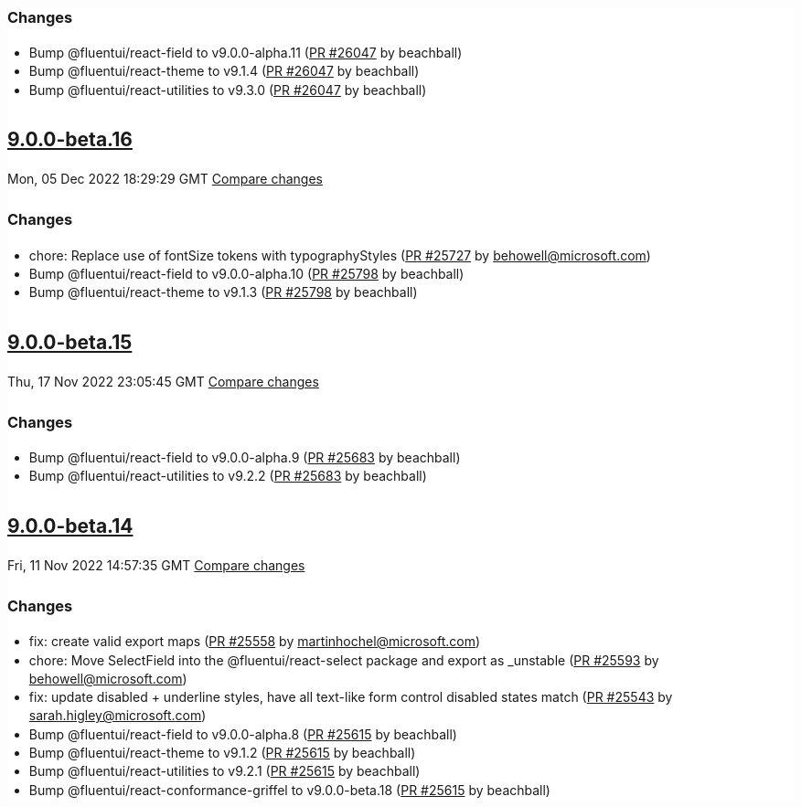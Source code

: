 ### Changes

- Bump @fluentui/react-field to v9.0.0-alpha.11 ([PR #26047](https://github.com/microsoft/fluentui/pull/26047) by beachball)
- Bump @fluentui/react-theme to v9.1.4 ([PR #26047](https://github.com/microsoft/fluentui/pull/26047) by beachball)
- Bump @fluentui/react-utilities to v9.3.0 ([PR #26047](https://github.com/microsoft/fluentui/pull/26047) by beachball)

## [9.0.0-beta.16](https://github.com/microsoft/fluentui/tree/@fluentui/react-select_v9.0.0-beta.16)

Mon, 05 Dec 2022 18:29:29 GMT
[Compare changes](https://github.com/microsoft/fluentui/compare/@fluentui/react-select_v9.0.0-beta.15..@fluentui/react-select_v9.0.0-beta.16)

### Changes

- chore: Replace use of fontSize tokens with typographyStyles ([PR #25727](https://github.com/microsoft/fluentui/pull/25727) by behowell@microsoft.com)
- Bump @fluentui/react-field to v9.0.0-alpha.10 ([PR #25798](https://github.com/microsoft/fluentui/pull/25798) by beachball)
- Bump @fluentui/react-theme to v9.1.3 ([PR #25798](https://github.com/microsoft/fluentui/pull/25798) by beachball)

## [9.0.0-beta.15](https://github.com/microsoft/fluentui/tree/@fluentui/react-select_v9.0.0-beta.15)

Thu, 17 Nov 2022 23:05:45 GMT
[Compare changes](https://github.com/microsoft/fluentui/compare/@fluentui/react-select_v9.0.0-beta.14..@fluentui/react-select_v9.0.0-beta.15)

### Changes

- Bump @fluentui/react-field to v9.0.0-alpha.9 ([PR #25683](https://github.com/microsoft/fluentui/pull/25683) by beachball)
- Bump @fluentui/react-utilities to v9.2.2 ([PR #25683](https://github.com/microsoft/fluentui/pull/25683) by beachball)

## [9.0.0-beta.14](https://github.com/microsoft/fluentui/tree/@fluentui/react-select_v9.0.0-beta.14)

Fri, 11 Nov 2022 14:57:35 GMT
[Compare changes](https://github.com/microsoft/fluentui/compare/@fluentui/react-select_v9.0.0-beta.13..@fluentui/react-select_v9.0.0-beta.14)

### Changes

- fix: create valid export maps ([PR #25558](https://github.com/microsoft/fluentui/pull/25558) by martinhochel@microsoft.com)
- chore: Move SelectField into the @fluentui/react-select package and export as \_unstable ([PR #25593](https://github.com/microsoft/fluentui/pull/25593) by behowell@microsoft.com)
- fix: update disabled + underline styles, have all text-like form control disabled states match ([PR #25543](https://github.com/microsoft/fluentui/pull/25543) by sarah.higley@microsoft.com)
- Bump @fluentui/react-field to v9.0.0-alpha.8 ([PR #25615](https://github.com/microsoft/fluentui/pull/25615) by beachball)
- Bump @fluentui/react-theme to v9.1.2 ([PR #25615](https://github.com/microsoft/fluentui/pull/25615) by beachball)
- Bump @fluentui/react-utilities to v9.2.1 ([PR #25615](https://github.com/microsoft/fluentui/pull/25615) by beachball)
- Bump @fluentui/react-conformance-griffel to v9.0.0-beta.18 ([PR #25615](https://github.com/microsoft/fluentui/pull/25615) by beachball)
